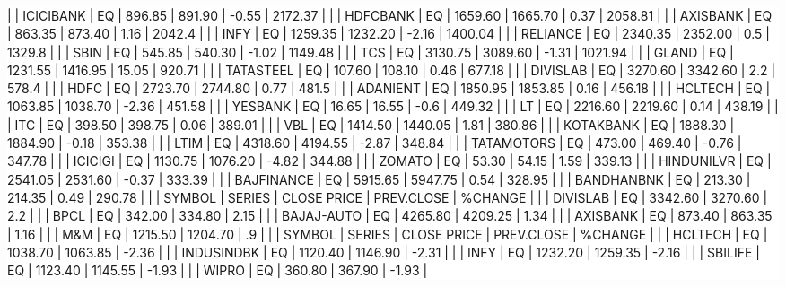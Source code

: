 |  | ICICIBANK | EQ | 896.85 | 891.90 | -0.55 | 2172.37 |
|  | HDFCBANK | EQ | 1659.60 | 1665.70 | 0.37 | 2058.81 |
|  | AXISBANK | EQ | 863.35 | 873.40 | 1.16 | 2042.4 |
|  | INFY | EQ | 1259.35 | 1232.20 | -2.16 | 1400.04 |
|  | RELIANCE | EQ | 2340.35 | 2352.00 | 0.5 | 1329.8 |
|  | SBIN | EQ | 545.85 | 540.30 | -1.02 | 1149.48 |
|  | TCS | EQ | 3130.75 | 3089.60 | -1.31 | 1021.94 |
|  | GLAND | EQ | 1231.55 | 1416.95 | 15.05 | 920.71 |
|  | TATASTEEL | EQ | 107.60 | 108.10 | 0.46 | 677.18 |
|  | DIVISLAB | EQ | 3270.60 | 3342.60 | 2.2 | 578.4 |
|  | HDFC | EQ | 2723.70 | 2744.80 | 0.77 | 481.5 |
|  | ADANIENT | EQ | 1850.95 | 1853.85 | 0.16 | 456.18 |
|  | HCLTECH | EQ | 1063.85 | 1038.70 | -2.36 | 451.58 |
|  | YESBANK | EQ | 16.65 | 16.55 | -0.6 | 449.32 |
|  | LT | EQ | 2216.60 | 2219.60 | 0.14 | 438.19 |
|  | ITC | EQ | 398.50 | 398.75 | 0.06 | 389.01 |
|  | VBL | EQ | 1414.50 | 1440.05 | 1.81 | 380.86 |
|  | KOTAKBANK | EQ | 1888.30 | 1884.90 | -0.18 | 353.38 |
|  | LTIM | EQ | 4318.60 | 4194.55 | -2.87 | 348.84 |
|  | TATAMOTORS | EQ | 473.00 | 469.40 | -0.76 | 347.78 |
|  | ICICIGI | EQ | 1130.75 | 1076.20 | -4.82 | 344.88 |
|  | ZOMATO | EQ | 53.30 | 54.15 | 1.59 | 339.13 |
|  | HINDUNILVR | EQ | 2541.05 | 2531.60 | -0.37 | 333.39 |
|  | BAJFINANCE | EQ | 5915.65 | 5947.75 | 0.54 | 328.95 |
|  | BANDHANBNK | EQ | 213.30 | 214.35 | 0.49 | 290.78 |
|  | SYMBOL | SERIES | CLOSE PRICE | PREV.CLOSE | %CHANGE |
|  | DIVISLAB | EQ | 3342.60 | 3270.60 | 2.2 |
|  | BPCL | EQ | 342.00 | 334.80 | 2.15 |
|  | BAJAJ-AUTO | EQ | 4265.80 | 4209.25 | 1.34 |
|  | AXISBANK | EQ | 873.40 | 863.35 | 1.16 |
|  | M&M | EQ | 1215.50 | 1204.70 | .9 |
|  | SYMBOL | SERIES | CLOSE PRICE | PREV.CLOSE | %CHANGE |
|  | HCLTECH | EQ | 1038.70 | 1063.85 | -2.36 |
|  | INDUSINDBK | EQ | 1120.40 | 1146.90 | -2.31 |
|  | INFY | EQ | 1232.20 | 1259.35 | -2.16 |
|  | SBILIFE | EQ | 1123.40 | 1145.55 | -1.93 |
|  | WIPRO | EQ | 360.80 | 367.90 | -1.93 |